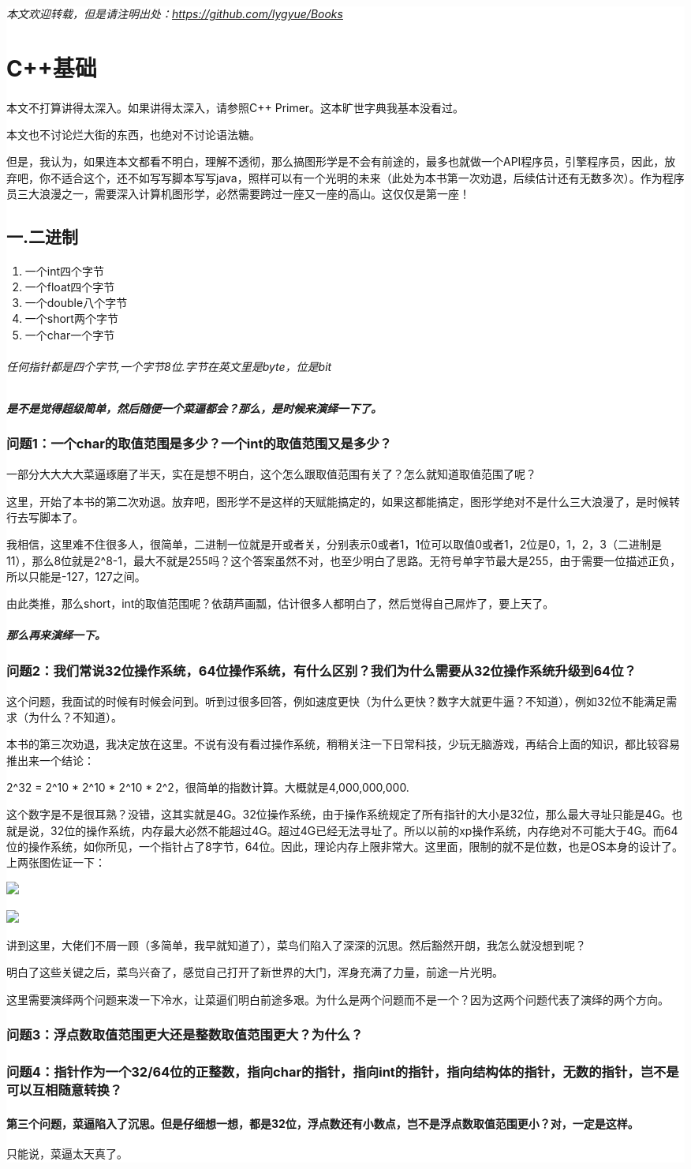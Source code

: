*本文欢迎转载，但是请注明出处：https://github.com/lygyue/Books*
# C++基础
本文不打算讲得太深入。如果讲得太深入，请参照C++ Primer。这本旷世字典我基本没看过。

本文也不讨论烂大街的东西，也绝对不讨论语法糖。

但是，我认为，如果连本文都看不明白，理解不透彻，那么搞图形学是不会有前途的，最多也就做一个API程序员，引擎程序员，因此，放弃吧，你不适合这个，还不如写写脚本写写java，照样可以有一个光明的未来（此处为本书第一次劝退，后续估计还有无数多次）。作为程序员三大浪漫之一，需要深入计算机图形学，必然需要跨过一座又一座的高山。这仅仅是第一座！
## 一.二进制
1. 一个int四个字节
1. 一个float四个字节
1. 一个double八个字节
1. 一个short两个字节
1. 一个char一个字节
###### 任何指针都是四个字节,一个字节8位.字节在英文里是byte，位是bit
##### 是不是觉得超级简单，然后随便一个菜逼都会？那么，是时候来演绎一下了。
### 问题1：一个char的取值范围是多少？一个int的取值范围又是多少？
一部分大大大大菜逼琢磨了半天，实在是想不明白，这个怎么跟取值范围有关了？怎么就知道取值范围了呢？

这里，开始了本书的第二次劝退。放弃吧，图形学不是这样的天赋能搞定的，如果这都能搞定，图形学绝对不是什么三大浪漫了，是时候转行去写脚本了。

我相信，这里难不住很多人，很简单，二进制一位就是开或者关，分别表示0或者1，1位可以取值0或者1，2位是0，1，2，3（二进制是11），那么8位就是2^8-1，最大不就是255吗？这个答案虽然不对，也至少明白了思路。无符号单字节最大是255，由于需要一位描述正负，所以只能是-127，127之间。

由此类推，那么short，int的取值范围呢？依葫芦画瓢，估计很多人都明白了，然后觉得自己屌炸了，要上天了。
##### 那么再来演绎一下。
### 问题2：我们常说32位操作系统，64位操作系统，有什么区别？我们为什么需要从32位操作系统升级到64位？
这个问题，我面试的时候有时候会问到。听到过很多回答，例如速度更快（为什么更快？数字大就更牛逼？不知道），例如32位不能满足需求（为什么？不知道）。

本书的第三次劝退，我决定放在这里。不说有没有看过操作系统，稍稍关注一下日常科技，少玩无脑游戏，再结合上面的知识，都比较容易推出来一个结论：

2^32 = 2^10 * 2^10 * 2^10 * 2^2，很简单的指数计算。大概就是4,000,000,000.

这个数字是不是很耳熟？没错，这其实就是4G。32位操作系统，由于操作系统规定了所有指针的大小是32位，那么最大寻址只能是4G。也就是说，32位的操作系统，内存最大必然不能超过4G。超过4G已经无法寻址了。所以以前的xp操作系统，内存绝对不可能大于4G。而64位的操作系统，如你所见，一个指针占了8字节，64位。因此，理论内存上限非常大。这里面，限制的就不是位数，也是OS本身的设计了。上两张图佐证一下：

![](https://github.com/cym2018/Books/raw/master/picture/1.1.1.png)

![](https://github.com/cym2018/Books/raw/master/picture/1.1.2.png)
 
讲到这里，大佬们不屑一顾（多简单，我早就知道了），菜鸟们陷入了深深的沉思。然后豁然开朗，我怎么就没想到呢？

明白了这些关键之后，菜鸟兴奋了，感觉自己打开了新世界的大门，浑身充满了力量，前途一片光明。

这里需要演绎两个问题来泼一下冷水，让菜逼们明白前途多艰。为什么是两个问题而不是一个？因为这两个问题代表了演绎的两个方向。

### 问题3：浮点数取值范围更大还是整数取值范围更大？为什么？
### 问题4：指针作为一个32/64位的正整数，指向char的指针，指向int的指针，指向结构体的指针，无数的指针，岂不是可以互相随意转换？
#### 第三个问题，菜逼陷入了沉思。但是仔细想一想，都是32位，浮点数还有小数点，岂不是浮点数取值范围更小？对，一定是这样。
只能说，菜逼太天真了。
